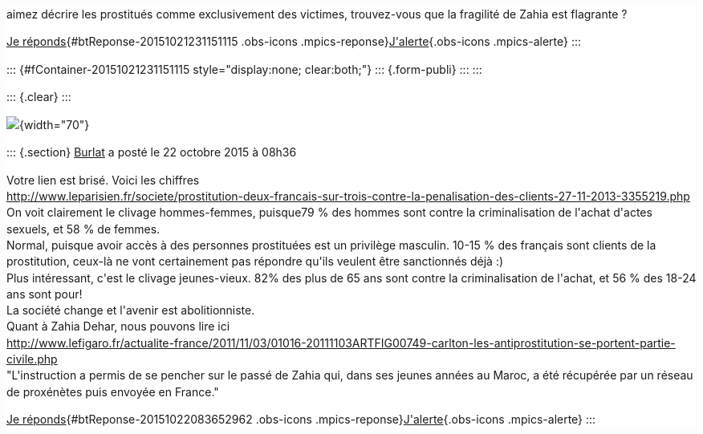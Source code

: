 aimez décrire les prostitués comme exclusivement des victimes,
trouvez-vous que la fragilité de Zahia est flagrante ?

[Je réponds](# "Je réponds"){#btReponse-20151021231151115 .obs-icons
.mpics-reponse}[J\'alerte](http://moderatus.netino.com/clients/nobs/abuse.asp?media=cadire&content_id=20151021231151115&url=http%3A%2F%2Fleplus.nouvelobs.com%2Fcontribution%2F1437305-prostitution-la-penalisation-des-clients-une-reeducation-par-la-honte-perdue-d-avance.html#reaction20151021231151115 "J'alerte"){.obs-icons
.mpics-alerte}
:::

::: {#fContainer-20151021231151115 style="display:none; clear:both;"}
::: {.form-publi}
:::
:::

::: {.clear}
:::

![](http://referentiel.nouvelobs.com/wsfile/5561413980827.jpg){width="70"}

::: {.section}
[Burlat](http://leplus.nouvelobs.com/Burlat "Burlat") a posté le 22
octobre 2015 à 08h36

Votre lien est brisé. Voici les chiffres\
<http://www.leparisien.fr/societe/prostitution-deux-francais-sur-trois-contre-la-penalisation-des-clients-27-11-2013-3355219.php>\
On voit clairement le clivage hommes-femmes, puisque79 % des hommes sont
contre la criminalisation de l'achat d\'actes sexuels, et 58 % de
femmes.\
Normal, puisque avoir accès à des personnes prostituées est un privilège
masculin. 10-15 % des français sont clients de la prostitution, ceux-là
ne vont certainement pas répondre qu\'ils veulent être sanctionnés déjà
:)\
Plus intéressant, c\'est le clivage jeunes-vieux. 82% des plus de 65 ans
sont contre la criminalisation de l\'achat, et 56 % des 18-24 ans sont
pour!\
La société change et l\'avenir est abolitionniste.\
Quant à Zahia Dehar, nous pouvons lire ici\
<http://www.lefigaro.fr/actualite-france/2011/11/03/01016-20111103ARTFIG00749-carlton-les-antiprostitution-se-portent-partie-civile.php>\
\"L\'instruction a permis de se pencher sur le passé de ­Zahia qui, dans
ses jeunes années au Maroc, a été récupérée par un réseau de proxénètes
puis envoyée en France.\"

[Je réponds](# "Je réponds"){#btReponse-20151022083652962 .obs-icons
.mpics-reponse}[J\'alerte](http://moderatus.netino.com/clients/nobs/abuse.asp?media=cadire&content_id=20151022083652962&url=http%3A%2F%2Fleplus.nouvelobs.com%2Fcontribution%2F1437305-prostitution-la-penalisation-des-clients-une-reeducation-par-la-honte-perdue-d-avance.html#reaction20151022083652962 "J'alerte"){.obs-icons
.mpics-alerte}
:::
